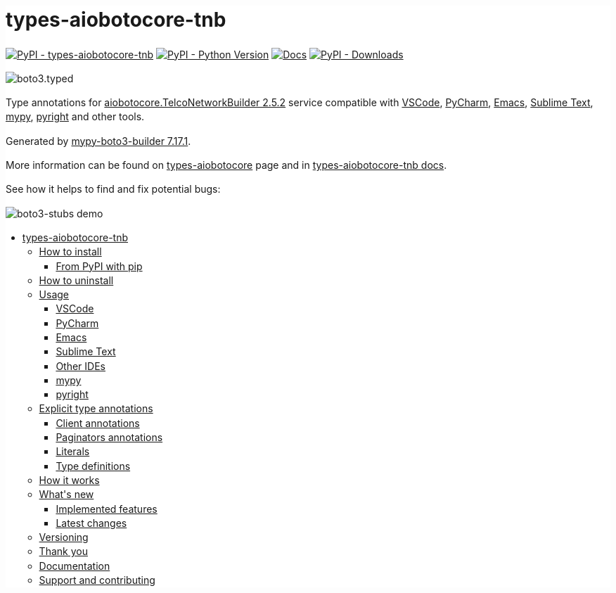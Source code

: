 <a id="types-aiobotocore-tnb"></a>

# types-aiobotocore-tnb

[![PyPI - types-aiobotocore-tnb](https://img.shields.io/pypi/v/types-aiobotocore-tnb.svg?color=blue)](https://pypi.org/project/types-aiobotocore-tnb)
[![PyPI - Python Version](https://img.shields.io/pypi/pyversions/types-aiobotocore-tnb.svg?color=blue)](https://pypi.org/project/types-aiobotocore-tnb)
[![Docs](https://img.shields.io/readthedocs/types-aiobotocore.svg?color=blue)](https://youtype.github.io/types_aiobotocore_docs/types_aiobotocore_tnb/)
[![PyPI - Downloads](https://static.pepy.tech/badge/types-aiobotocore-tnb)](https://pepy.tech/project/types-aiobotocore-tnb)

![boto3.typed](https://github.com/youtype/mypy_boto3_builder/raw/main/logo.png)

Type annotations for
[aiobotocore.TelcoNetworkBuilder 2.5.2](https://boto3.amazonaws.com/v1/documentation/api/latest/reference/services/tnb.html#TelcoNetworkBuilder)
service compatible with [VSCode](https://code.visualstudio.com/),
[PyCharm](https://www.jetbrains.com/pycharm/),
[Emacs](https://www.gnu.org/software/emacs/),
[Sublime Text](https://www.sublimetext.com/),
[mypy](https://github.com/python/mypy),
[pyright](https://github.com/microsoft/pyright) and other tools.

Generated by
[mypy-boto3-builder 7.17.1](https://github.com/youtype/mypy_boto3_builder).

More information can be found on
[types-aiobotocore](https://pypi.org/project/types-aiobotocore/) page and in
[types-aiobotocore-tnb docs](https://youtype.github.io/types_aiobotocore_docs/types_aiobotocore_tnb/).

See how it helps to find and fix potential bugs:

![boto3-stubs demo](https://github.com/youtype/mypy_boto3_builder/raw/main/demo.gif)

- [types-aiobotocore-tnb](#types-aiobotocore-tnb)
  - [How to install](#how-to-install)
    - [From PyPI with pip](#from-pypi-with-pip)
  - [How to uninstall](#how-to-uninstall)
  - [Usage](#usage)
    - [VSCode](#vscode)
    - [PyCharm](#pycharm)
    - [Emacs](#emacs)
    - [Sublime Text](#sublime-text)
    - [Other IDEs](#other-ides)
    - [mypy](#mypy)
    - [pyright](#pyright)
  - [Explicit type annotations](#explicit-type-annotations)
    - [Client annotations](#client-annotations)
    - [Paginators annotations](#paginators-annotations)
    - [Literals](#literals)
    - [Type definitions](#type-definitions)
  - [How it works](#how-it-works)
  - [What's new](#what's-new)
    - [Implemented features](#implemented-features)
    - [Latest changes](#latest-changes)
  - [Versioning](#versioning)
  - [Thank you](#thank-you)
  - [Documentation](#documentation)
  - [Support and contributing](#support-and-contributing)

